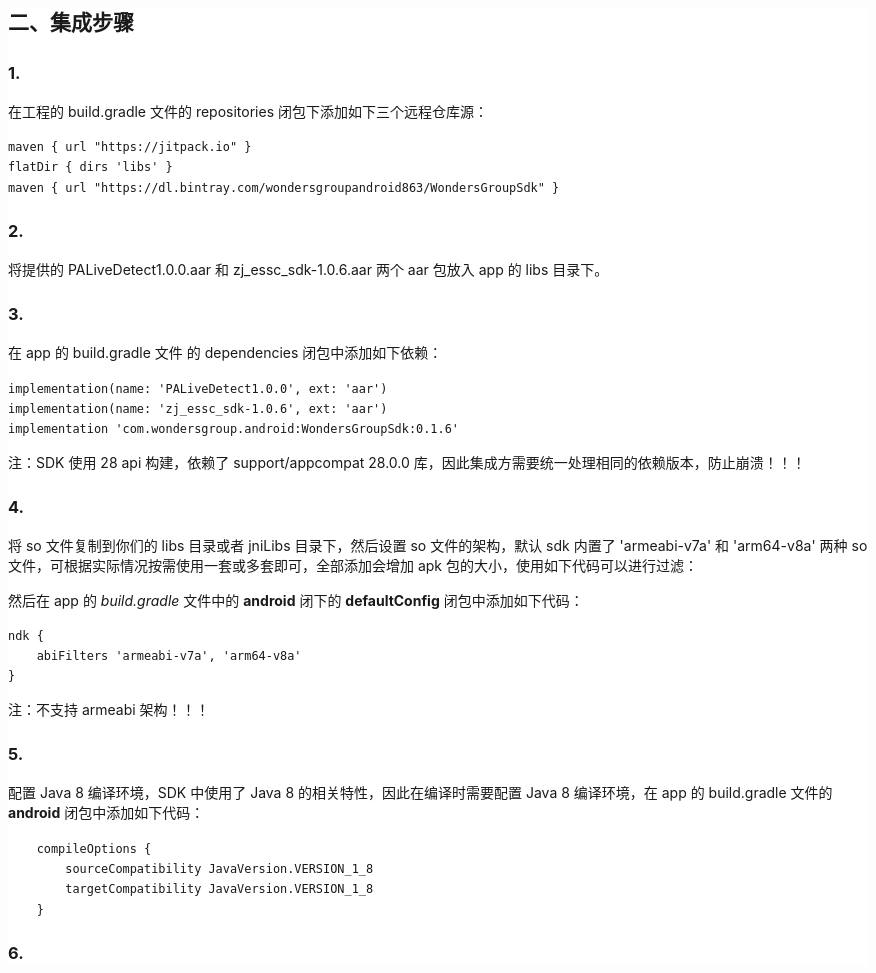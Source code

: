 ## 二、集成步骤

### 1.

在工程的 build.gradle 文件的 repositories 闭包下添加如下三个远程仓库源：

```
maven { url "https://jitpack.io" }
flatDir { dirs 'libs' }
maven { url "https://dl.bintray.com/wondersgroupandroid863/WondersGroupSdk" }
```

### 2.

将提供的 PALiveDetect1.0.0.aar 和 zj_essc_sdk-1.0.6.aar 两个 aar 包放入 app 的 libs 目录下。

### 3.

在 app 的 build.gradle 文件 的 dependencies 闭包中添加如下依赖：

```
implementation(name: 'PALiveDetect1.0.0', ext: 'aar')
implementation(name: 'zj_essc_sdk-1.0.6', ext: 'aar')
implementation 'com.wondersgroup.android:WondersGroupSdk:0.1.6'
```

注：SDK 使用 28 api 构建，依赖了 support/appcompat 28.0.0 库，因此集成方需要统一处理相同的依赖版本，防止崩溃！！！

### 4.

将 so 文件复制到你们的 libs 目录或者 jniLibs 目录下，然后设置 so 文件的架构，默认 sdk 内置了 'armeabi-v7a' 和 'arm64-v8a' 两种 so 文件，可根据实际情况按需使用一套或多套即可，全部添加会增加 apk 包的大小，使用如下代码可以进行过滤：

然后在 app 的 *build.gradle* 文件中的 **android** 闭下的 **defaultConfig** 闭包中添加如下代码：

```
ndk {
	abiFilters 'armeabi-v7a', 'arm64-v8a'
}
```

注：不支持 armeabi 架构！！！

### 5.

配置 Java 8 编译环境，SDK 中使用了 Java 8 的相关特性，因此在编译时需要配置 Java 8 编译环境，在 app 的 build.gradle 文件的 **android** 闭包中添加如下代码：

```
	compileOptions {
        sourceCompatibility JavaVersion.VERSION_1_8
        targetCompatibility JavaVersion.VERSION_1_8
    }
```

### 6.
